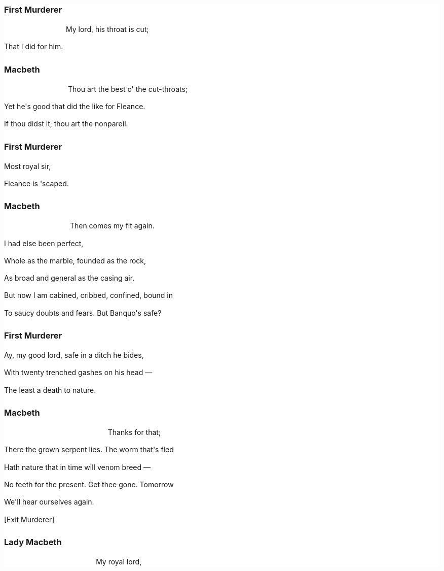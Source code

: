 ### First Murderer

                               My lord, his throat is cut;

That I did for him.

### Macbeth

                                Thou art the best o' the cut-throats;

Yet he's good that did the like for Fleance.

If thou didst it, thou art the nonpareil.

### First Murderer

Most royal sir,

Fleance is 'scaped.

### Macbeth

                                 Then comes my fit again. 

I had else been perfect,

Whole as the marble, founded as the rock,

As broad and general as the casing air.

But now I am cabined, cribbed, confined, bound in

To saucy doubts and fears. But Banquo's safe?

### First Murderer

Ay, my good lord, safe in a ditch he bides,

With twenty trenched gashes on his head —

The least a death to nature.

### Macbeth

                                                    Thanks for that;

There the grown serpent lies. The worm that's fled

Hath nature that in time will venom breed —

No teeth for the present. Get thee gone. Tomorrow

We'll hear ourselves again.

[Exit Murderer]

### Lady Macbeth

                                              My royal lord,
